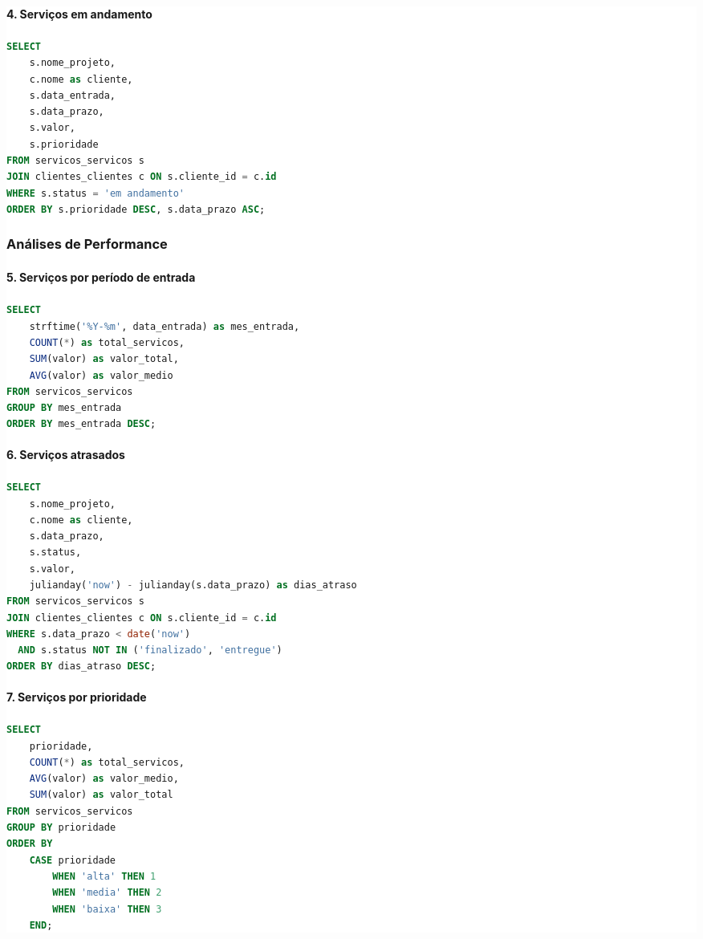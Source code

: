 #### 4. Serviços em andamento
```sql
SELECT 
    s.nome_projeto,
    c.nome as cliente,
    s.data_entrada,
    s.data_prazo,
    s.valor,
    s.prioridade
FROM servicos_servicos s
JOIN clientes_clientes c ON s.cliente_id = c.id
WHERE s.status = 'em andamento'
ORDER BY s.prioridade DESC, s.data_prazo ASC;
```

### Análises de Performance

#### 5. Serviços por período de entrada
```sql
SELECT 
    strftime('%Y-%m', data_entrada) as mes_entrada,
    COUNT(*) as total_servicos,
    SUM(valor) as valor_total,
    AVG(valor) as valor_medio
FROM servicos_servicos 
GROUP BY mes_entrada
ORDER BY mes_entrada DESC;
```

#### 6. Serviços atrasados
```sql
SELECT 
    s.nome_projeto,
    c.nome as cliente,
    s.data_prazo,
    s.status,
    s.valor,
    julianday('now') - julianday(s.data_prazo) as dias_atraso
FROM servicos_servicos s
JOIN clientes_clientes c ON s.cliente_id = c.id
WHERE s.data_prazo < date('now') 
  AND s.status NOT IN ('finalizado', 'entregue')
ORDER BY dias_atraso DESC;
```

#### 7. Serviços por prioridade
```sql
SELECT 
    prioridade,
    COUNT(*) as total_servicos,
    AVG(valor) as valor_medio,
    SUM(valor) as valor_total
FROM servicos_servicos 
GROUP BY prioridade
ORDER BY 
    CASE prioridade
        WHEN 'alta' THEN 1
        WHEN 'media' THEN 2
        WHEN 'baixa' THEN 3
    END;
```
